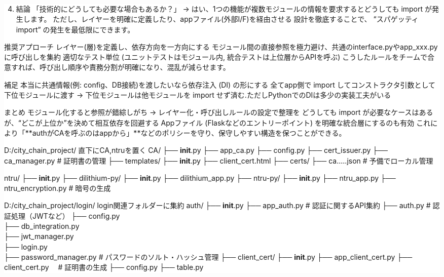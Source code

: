 4. 結論
「技術的にどうしても必要な場合もあるか？」
→ はい、1つの機能が複数モジュールの情報を要求するとどうしても import が発生します。
ただし、レイヤーを明確に定義したり、appファイル(外部I/F)を経由させる 設計を徹底することで、
“スパゲッティimport” の発生を最低限にできます。

推奨アプローチ
レイヤー(層)を定義し、依存方向を一方向にする
モジュール間の直接参照を極力避け、共通のinterface.pyやapp_xxx.pyに呼び出しを集約
適切なテスト単位 (ユニットテストはモジュール内, 統合テストは上位層からAPIを呼ぶ)
こうしたルールをチームで合意すれば、呼び出し順序や責務分割が明確になり、混乱が減らせます。

補足
本当に共通情報(例: config、DB接続)を渡したいなら依存注入 (DI) の形にする
全てapp側で import してコンストラクタ引数として下位モジュールに渡す → 下位モジュールは他モジュールを import せず済む.ただしPythonでのDIは多少の実装工夫がいる

まとめ
モジュール化すると参照が錯綜しがち → レイヤー化・呼び出しルールの設定で整理を
どうしても import が必要なケースはあるが、“どこが上位か”を決めて相互依存を回避する
Appファイル (Flaskなどのエントリーポイント) を明確な統合層にするのも有効
これにより「**authがCAを呼ぶのはappから」**などのポリシーを守り、保守しやすい構造を保つことができる。


D:/city_chain_project/
直下にCA,ntruを置く
CA/
├── __init__.py
├── app_ca.py
├── config.py
├── cert_issuer.py
├── ca_manager.py       # 証明書の管理
├── templates/
    ├── __init__.py
    ├── client_cert.html
├── certs/
    ├── ca.....json    # 予備でローカル管理

ntru/
├── __init__.py
├── dilithium-py/
    ├── __init__.py
    ├── dilithium_app.py
├── ntru-py/
    ├── __init__.py
    ├── ntru_app.py
    ├── ntru_encryption.py  # 暗号の生成

D:/city_chain_project/login/
login関連フォルダーに集約
auth/
├── __init__.py
├── app_auth.py          # 認証に関するAPI集約
├── auth.py              # 認証処理（JWTなど）
├── config.py            
├── db_integration.py   
├── jwt_manager.py   
├── login.py   
├── password_manager.py  # パスワードのソルト・ハッシュ管理
├── client_cert/
    ├── __init__.py
    ├── app_client_cert.py 
    ├── client_cert.py 　# 証明書の生成
    ├── config.py 
    ├── table.py 
